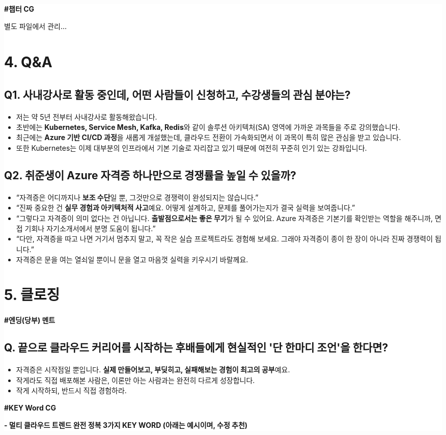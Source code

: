 

**#챕터 CG**



별도 파일에서 관리...



 



# **4. Q&A**

 

## Q1. 사내강사로 활동 중인데, 어떤 사람들이 신청하고, 수강생들의 관심 분야는?

- 저는 약 5년 전부터 사내강사로 활동해왔습니다.
- 초반에는 **Kubernetes, Service Mesh, Kafka, Redis**와 같이 솔루션 아키텍처(SA) 영역에 가까운 과목들을 주로 강의했습니다.
- 최근에는 **Azure 기반 CI/CD 과정**을 새롭게 개설했는데, 클라우드 전환이 가속화되면서 이 과목이 특히 많은 관심을 받고 있습니다.
- 또한 Kubernetes는 이제 대부분의 인프라에서 기본 기술로 자리잡고 있기 때문에 여전히 꾸준히 인기 있는 강좌입니다.





## Q2. 취준생이 Azure 자격증 하나만으로 경쟁률을 높일 수 있을까?

- “자격증은 어디까지나 **보조 수단**일 뿐, 그것만으로 경쟁력이 완성되지는 않습니다.”
- “진짜 중요한 건 **실무 경험과 아키텍처적 사고**예요. 어떻게 설계하고, 문제를 풀어가는지가 결국 실력을 보여줍니다.”
- “그렇다고 자격증이 의미 없다는 건 아닙니다. **출발점으로서는 좋은 무기**가 될 수 있어요. Azure 자격증은 기본기를 확인받는 역할을 해주니까, 면접 기회나 자기소개서에서 분명 도움이 됩니다.”
- “다만, 자격증을 따고 나면 거기서 멈추지 말고, 꼭 작은 실습 프로젝트라도 경험해 보세요. 그래야 자격증이 종이 한 장이 아니라 진짜 경쟁력이 됩니다.”
- 자격증은 문을 여는 열쇠일 뿐이니 문을 열고 마음껏 실력을 키우시기 바랄께요.



 

# 5. 클로징

 

**#엔딩(당부) 멘트**



## Q. 끝으로 클라우드 커리어를 시작하는 후배들에게 현실적인 '단 한마디 조언'을 한다면?

- 자격증은 시작점일 뿐입니다. **실제 만들어보고, 부딪히고, 실패해보는 경험이 최고의 공부**예요.
- 작게라도 직접 배포해본 사람은, 이론만 아는 사람과는 완전히 다르게 성장합니다.
- 작게 시작하되, 반드시 직접 경험하라.



 

**#KEY Word CG**

**- 멀티 클라우드 트렌드 완전 정복 3가지 KEY WORD (아래는 예시이며, 수정 추천)**
